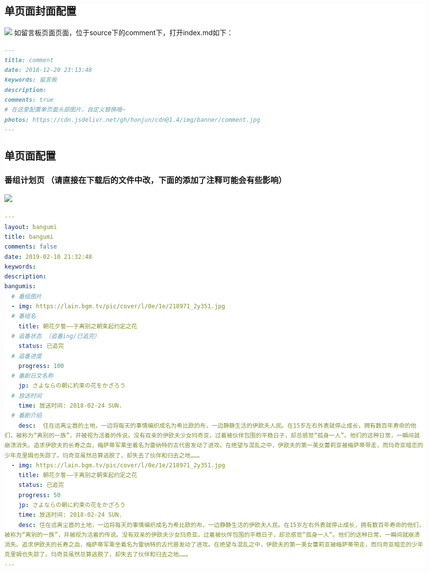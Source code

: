 ## 单页面封面配置

![](https://ws3.sinaimg.cn/large/006bYVyvly1g07b1pi619j31080jge4u.jpg)
如留言板页面页面，位于source下的comment下，打开index.md如下：
```md
---
title: comment
date: 2018-12-20 23:13:48
keywords: 留言板
description: 
comments: true
# 在这里配置单页面头部图片，自定义替换哦~
photos: https://cdn.jsdelivr.net/gh/honjun/cdn@1.4/img/banner/comment.jpg
---
```


## 单页面配置

### 番组计划页 （请直接在下载后的文件中改，下面的添加了注释可能会有些影响）
![](https://wx2.sinaimg.cn/large/006bYVyvly1g07b2gyx60j31090jjahj.jpg)

```yml
---
layout: bangumi
title: bangumi
comments: false
date: 2019-02-10 21:32:48
keywords:
description:
bangumis:
  # 番组图片
  - img: https://lain.bgm.tv/pic/cover/l/0e/1e/218971_2y351.jpg
  # 番组名
    title: 朝花夕誓——于离别之朝束起约定之花
  # 追番状态 （追番ing/已追完）
    status: 已追完
  # 追番进度
    progress: 100
  # 番剧日文名称
    jp: さよならの朝に約束の花をかざろう
  # 放送时间
    time: 放送时间: 2018-02-24 SUN.
  # 番剧介绍
    desc:  住在远离尘嚣的土地，一边将每天的事情编织成名为希比欧的布，一边静静生活的伊欧夫人民。在15岁左右外表就停止成长，拥有数百年寿命的他们，被称为“离别的一族”，并被视为活着的传说。没有双亲的伊欧夫少女玛奇亚，过着被伙伴包围的平稳日子，却总感觉“孤身一人”。他们的这种日常，一瞬间就崩溃消失。追求伊欧夫的长寿之血，梅萨蒂军乘坐着名为雷纳特的古代兽发动了进攻。在绝望与混乱之中，伊欧夫的第一美女蕾莉亚被梅萨蒂带走，而玛奇亚暗恋的少年克里姆也失踪了。玛奇亚虽然总算逃脱了，却失去了伙伴和归去之地……。
  - img: https://lain.bgm.tv/pic/cover/l/0e/1e/218971_2y351.jpg
    title: 朝花夕誓——于离别之朝束起约定之花
    status: 已追完
    progress: 50
    jp: さよならの朝に約束の花をかざろう
    time: 放送时间: 2018-02-24 SUN.
    desc: 住在远离尘嚣的土地，一边将每天的事情编织成名为希比欧的布，一边静静生活的伊欧夫人民。在15岁左右外表就停止成长，拥有数百年寿命的他们，被称为“离别的一族”，并被视为活着的传说。没有双亲的伊欧夫少女玛奇亚，过着被伙伴包围的平稳日子，却总感觉“孤身一人”。他们的这种日常，一瞬间就崩溃消失。追求伊欧夫的长寿之血，梅萨蒂军乘坐着名为雷纳特的古代兽发动了进攻。在绝望与混乱之中，伊欧夫的第一美女蕾莉亚被梅萨蒂带走，而玛奇亚暗恋的少年克里姆也失踪了。玛奇亚虽然总算逃脱了，却失去了伙伴和归去之地……。
---
```
